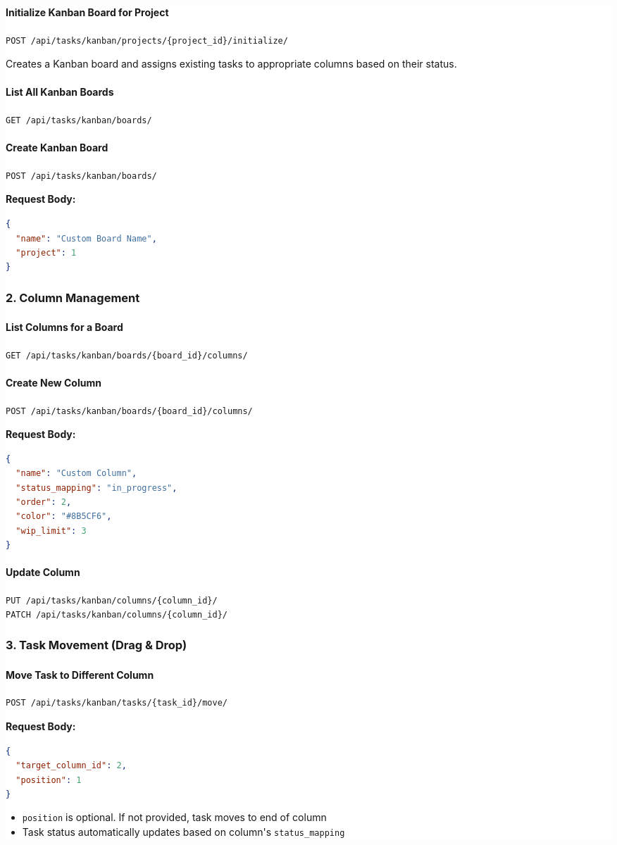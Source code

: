 #### Initialize Kanban Board for Project
```
POST /api/tasks/kanban/projects/{project_id}/initialize/
```
Creates a Kanban board and assigns existing tasks to appropriate columns based on their status.

#### List All Kanban Boards
```
GET /api/tasks/kanban/boards/
```

#### Create Kanban Board
```
POST /api/tasks/kanban/boards/
```
**Request Body:**
```json
{
  "name": "Custom Board Name",
  "project": 1
}
```

### 2. Column Management

#### List Columns for a Board
```
GET /api/tasks/kanban/boards/{board_id}/columns/
```

#### Create New Column
```
POST /api/tasks/kanban/boards/{board_id}/columns/
```
**Request Body:**
```json
{
  "name": "Custom Column",
  "status_mapping": "in_progress",
  "order": 2,
  "color": "#8B5CF6",
  "wip_limit": 3
}
```

#### Update Column
```
PUT /api/tasks/kanban/columns/{column_id}/
PATCH /api/tasks/kanban/columns/{column_id}/
```

### 3. Task Movement (Drag & Drop)

#### Move Task to Different Column
```
POST /api/tasks/kanban/tasks/{task_id}/move/
```
**Request Body:**
```json
{
  "target_column_id": 2,
  "position": 1
}
```
- `position` is optional. If not provided, task moves to end of column
- Task status automatically updates based on column's `status_mapping`
